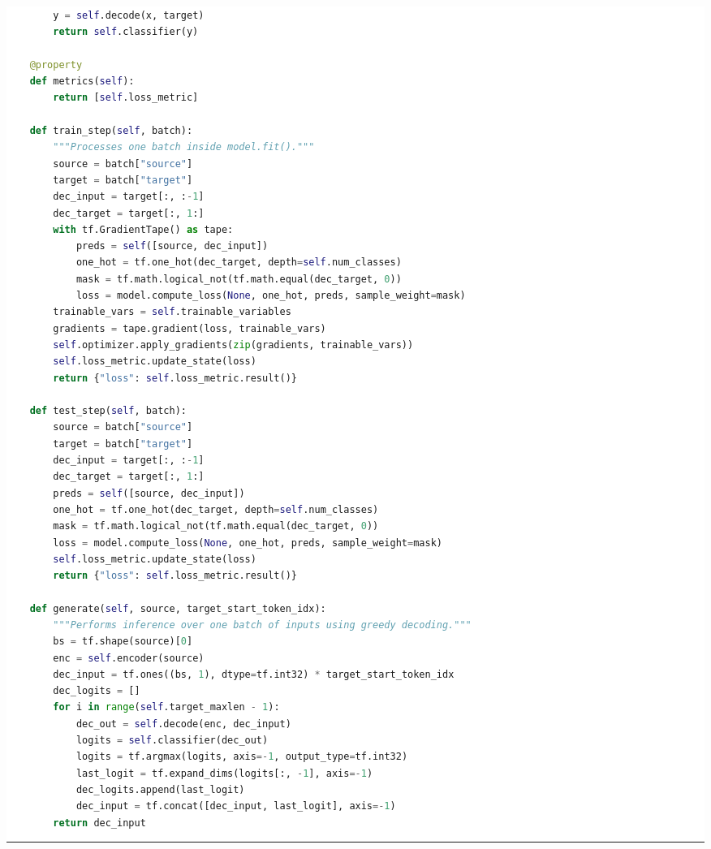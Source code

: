 ```python
        y = self.decode(x, target)
        return self.classifier(y)

    @property
    def metrics(self):
        return [self.loss_metric]

    def train_step(self, batch):
        """Processes one batch inside model.fit()."""
        source = batch["source"]
        target = batch["target"]
        dec_input = target[:, :-1]
        dec_target = target[:, 1:]
        with tf.GradientTape() as tape:
            preds = self([source, dec_input])
            one_hot = tf.one_hot(dec_target, depth=self.num_classes)
            mask = tf.math.logical_not(tf.math.equal(dec_target, 0))
            loss = model.compute_loss(None, one_hot, preds, sample_weight=mask)
        trainable_vars = self.trainable_variables
        gradients = tape.gradient(loss, trainable_vars)
        self.optimizer.apply_gradients(zip(gradients, trainable_vars))
        self.loss_metric.update_state(loss)
        return {"loss": self.loss_metric.result()}

    def test_step(self, batch):
        source = batch["source"]
        target = batch["target"]
        dec_input = target[:, :-1]
        dec_target = target[:, 1:]
        preds = self([source, dec_input])
        one_hot = tf.one_hot(dec_target, depth=self.num_classes)
        mask = tf.math.logical_not(tf.math.equal(dec_target, 0))
        loss = model.compute_loss(None, one_hot, preds, sample_weight=mask)
        self.loss_metric.update_state(loss)
        return {"loss": self.loss_metric.result()}

    def generate(self, source, target_start_token_idx):
        """Performs inference over one batch of inputs using greedy decoding."""
        bs = tf.shape(source)[0]
        enc = self.encoder(source)
        dec_input = tf.ones((bs, 1), dtype=tf.int32) * target_start_token_idx
        dec_logits = []
        for i in range(self.target_maxlen - 1):
            dec_out = self.decode(enc, dec_input)
            logits = self.classifier(dec_out)
            logits = tf.argmax(logits, axis=-1, output_type=tf.int32)
            last_logit = tf.expand_dims(logits[:, -1], axis=-1)
            dec_logits.append(last_logit)
            dec_input = tf.concat([dec_input, last_logit], axis=-1)
        return dec_input

```

---